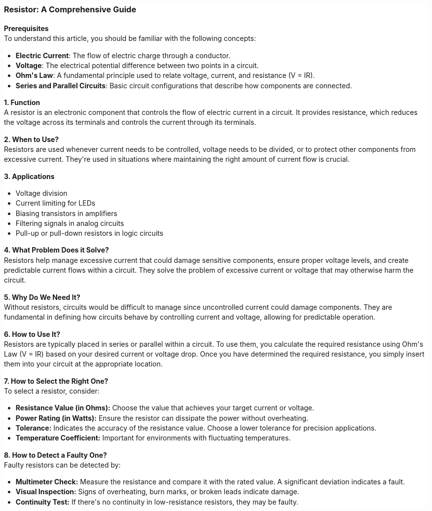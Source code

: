 ### Resistor: A Comprehensive Guide

**Prerequisites**  
To understand this article, you should be familiar with the following concepts:  
- **Electric Current**: The flow of electric charge through a conductor.  
- **Voltage**: The electrical potential difference between two points in a circuit.  
- **Ohm's Law**: A fundamental principle used to relate voltage, current, and resistance (V = IR).  
- **Series and Parallel Circuits**: Basic circuit configurations that describe how components are connected.

**1. Function**  
A resistor is an electronic component that controls the flow of electric current in a circuit. It provides resistance, which reduces the voltage across its terminals and controls the current through its terminals.

**2. When to Use?**  
Resistors are used whenever current needs to be controlled, voltage needs to be divided, or to protect other components from excessive current. They're used in situations where maintaining the right amount of current flow is crucial.

**3. Applications**  
- Voltage division
- Current limiting for LEDs
- Biasing transistors in amplifiers
- Filtering signals in analog circuits
- Pull-up or pull-down resistors in logic circuits

**4. What Problem Does it Solve?**  
Resistors help manage excessive current that could damage sensitive components, ensure proper voltage levels, and create predictable current flows within a circuit. They solve the problem of excessive current or voltage that may otherwise harm the circuit.

**5. Why Do We Need It?**  
Without resistors, circuits would be difficult to manage since uncontrolled current could damage components. They are fundamental in defining how circuits behave by controlling current and voltage, allowing for predictable operation.

**6. How to Use It?**  
Resistors are typically placed in series or parallel within a circuit. To use them, you calculate the required resistance using Ohm's Law (V = IR) based on your desired current or voltage drop. Once you have determined the required resistance, you simply insert them into your circuit at the appropriate location.

**7. How to Select the Right One?**  
To select a resistor, consider:  
- **Resistance Value (in Ohms):** Choose the value that achieves your target current or voltage.
- **Power Rating (in Watts):** Ensure the resistor can dissipate the power without overheating. 
- **Tolerance:** Indicates the accuracy of the resistance value. Choose a lower tolerance for precision applications.
- **Temperature Coefficient:** Important for environments with fluctuating temperatures.

**8. How to Detect a Faulty One?**  
Faulty resistors can be detected by:  
- **Multimeter Check:** Measure the resistance and compare it with the rated value. A significant deviation indicates a fault.
- **Visual Inspection:** Signs of overheating, burn marks, or broken leads indicate damage.
- **Continuity Test:** If there's no continuity in low-resistance resistors, they may be faulty.
